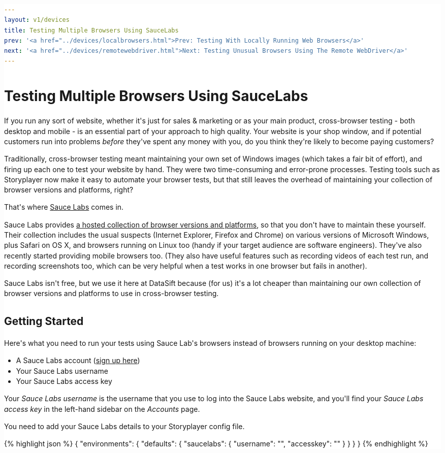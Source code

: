 ```yaml
---
layout: v1/devices
title: Testing Multiple Browsers Using SauceLabs
prev: '<a href="../devices/localbrowsers.html">Prev: Testing With Locally Running Web Browsers</a>'
next: '<a href="../devices/remotewebdriver.html">Next: Testing Unusual Browsers Using The Remote WebDriver</a>'
---
```


# Testing Multiple Browsers Using SauceLabs

If you run any sort of website, whether it's just for sales & marketing or as your main product, cross-browser testing - both desktop and mobile - is an essential part of your approach to high quality.  Your website is your shop window, and if potential customers run into problems _before_ they've spent any money with you, do you think they're likely to become paying customers?

Traditionally, cross-browser testing meant maintaining your own set of Windows images (which takes a fair bit of effort), and firing up each one to test your website by hand.  They were two time-consuming and error-prone processes.  Testing tools such as Storyplayer now make it easy to automate your browser tests, but that still leaves the overhead of maintaining your collection of browser versions and platforms, right?

That's where [Sauce Labs](http://saucelabs.com) comes in.

Sauce Labs provides [a hosted collection of browser versions and platforms](https://saucelabs.com/docs/platforms), so that you don't have to maintain these yourself.  Their collection includes the usual suspects (Internet Explorer, Firefox and Chrome) on various versions of Microsoft Windows, plus Safari on OS X, and browsers running on Linux too (handy if your target audience are software engineers).  They've also recently started providing mobile browsers too.  (They also have useful features such as recording videos of each test run, and recording screenshots too, which can be very helpful when a test works in one browser but fails in another).

Sauce Labs isn't free, but we use it here at DataSift because (for us) it's a lot cheaper than maintaining our own collection of browser versions and platforms to use in cross-browser testing.

## Getting Started

Here's what you need to run your tests using Sauce Lab's browsers instead of browsers running on your desktop machine:

* A Sauce Labs account ([sign up here](https://saucelabs.com/signup))
* Your Sauce Labs username
* Your Sauce Labs access key

Your _Sauce Labs username_ is the username that you use to log into the Sauce Labs website, and you'll find your _Sauce Labs access key_ in the left-hand sidebar on the _Accounts_ page.

You need to add your Sauce Labs details to your Storyplayer config file.

{% highlight json %}
{
	"environments": {
		"defaults": {
			"saucelabs": {
				"username": "<saucelabs-username>",
				"accesskey": "<saucelabs-accesskey>"
			}
		}
	}
}
{% endhighlight %}
